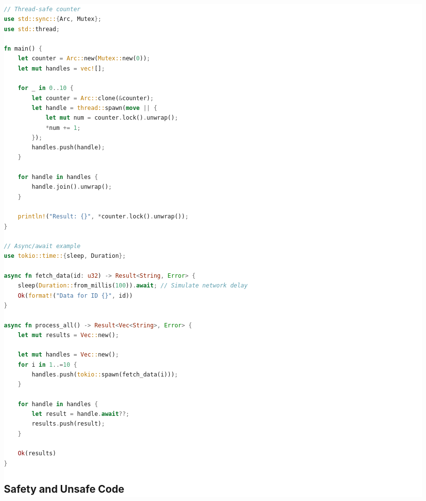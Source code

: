 ```rust
// Thread-safe counter
use std::sync::{Arc, Mutex};
use std::thread;

fn main() {
    let counter = Arc::new(Mutex::new(0));
    let mut handles = vec![];
    
    for _ in 0..10 {
        let counter = Arc::clone(&counter);
        let handle = thread::spawn(move || {
            let mut num = counter.lock().unwrap();
            *num += 1;
        });
        handles.push(handle);
    }
    
    for handle in handles {
        handle.join().unwrap();
    }
    
    println!("Result: {}", *counter.lock().unwrap());
}

// Async/await example
use tokio::time::{sleep, Duration};

async fn fetch_data(id: u32) -> Result<String, Error> {
    sleep(Duration::from_millis(100)).await; // Simulate network delay
    Ok(format!("Data for ID {}", id))
}

async fn process_all() -> Result<Vec<String>, Error> {
    let mut results = Vec::new();
    
    let mut handles = Vec::new();
    for i in 1..=10 {
        handles.push(tokio::spawn(fetch_data(i)));
    }
    
    for handle in handles {
        let result = handle.await??;
        results.push(result);
    }
    
    Ok(results)
}
```

## Safety and Unsafe Code
